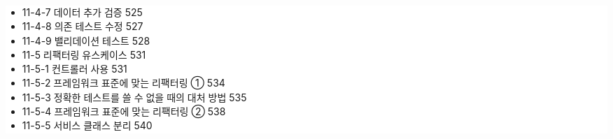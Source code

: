 * 11-4-7 데이터 추가 검증 525
* 11-4-8 의존 테스트 수정 527
* 11-4-9 밸리데이션 테스트 528
* 11-5 리팩터링 유스케이스 531
* 11-5-1 컨트롤러 사용 531
* 11-5-2 프레임워크 표준에 맞는 리팩터링 ① 534
* 11-5-3 정확한 테스트를 쓸 수 없을 때의 대처 방법 535
* 11-5-4 프레임워크 표준에 맞는 리팩터링 ② 538
* 11-5-5 서비스 클래스 분리 540
